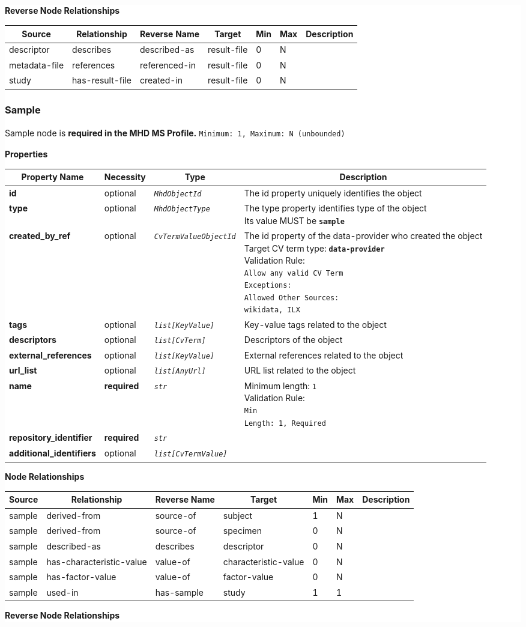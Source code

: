 **Reverse Node Relationships**

|Source|Relationship|Reverse Name|Target|Min|Max|Description|
|------|------------|------------|------|---|---|-----------|
|descriptor|describes|described-as|result-file|0|N||
|metadata-file|references|referenced-in|result-file|0|N||
|study|has-result-file|created-in|result-file|0|N||

### Sample

Sample node is **required in the MHD MS Profile.** <code>Minimum: 1, Maximum: N (unbounded) </code>

**Properties**

|Property Name|Necessity|Type|Description|
|-------------|---------|----|-----------|
|**id**|optional|<code>*MhdObjectId*<code>|The id property uniquely identifies the object|
|**type**|optional|<code>*MhdObjectType*<code>|The type property identifies type of the object<br>Its value MUST be <code>**sample**</code>|
|**created_by_ref**|optional|<code>*CvTermValueObjectId*<code>|The id property of the data-provider who created the object<br>Target CV term type: <code>**data-provider**</code><br>Validation Rule:<br> <code>Allow any valid CV Term<br>Exceptions:<br>Allowed Other Sources: wikidata, ILX</code>|
|**tags**|optional|<code>*list[KeyValue]*<code>|Key-value tags related to the object|
|**descriptors**|optional|<code>*list[CvTerm]*<code>|Descriptors of the object|
|**external_references**|optional|<code>*list[KeyValue]*<code>|External references related to the object|
|**url_list**|optional|<code>*list[AnyUrl]*<code>|URL list related to the object|
|**name**|**required**|<code>*str*<code>|Minimum length: <code>1</code><br>Validation Rule:<br> <code>Min Length: 1, Required</code>|
|**repository_identifier**|**required**|<code>*str*<code>||
|**additional_identifiers**|optional|<code>*list[CvTermValue]*<code>||


**Node Relationships**

|Source|Relationship|Reverse Name|Target|Min|Max|Description|
|------|------------|------------|------|---|---|-----------|
|sample|derived-from|source-of|subject|1|N||
|sample|derived-from|source-of|specimen|0|N||
|sample|described-as|describes|descriptor|0|N||
|sample|has-characteristic-value|value-of|characteristic-value|0|N||
|sample|has-factor-value|value-of|factor-value|0|N||
|sample|used-in|has-sample|study|1|1||


**Reverse Node Relationships**
